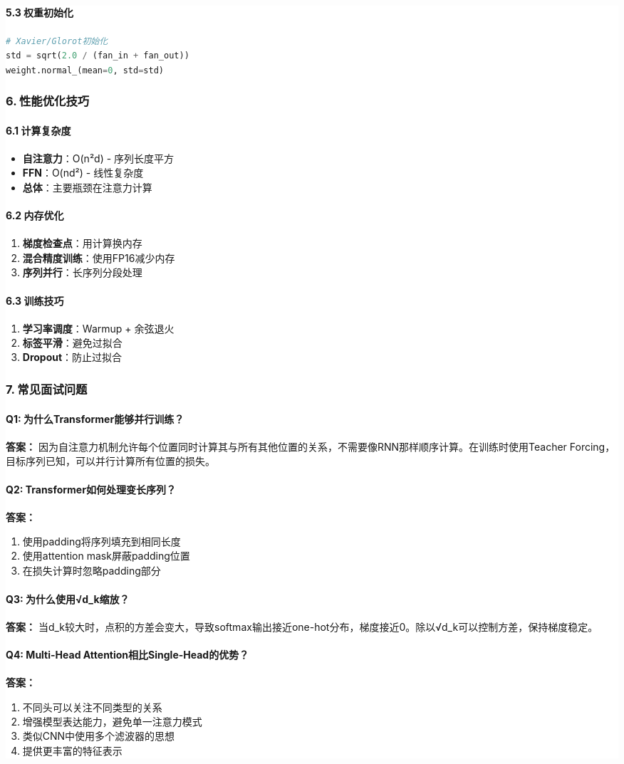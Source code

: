 #### 5.3 权重初始化

```python
# Xavier/Glorot初始化
std = sqrt(2.0 / (fan_in + fan_out))
weight.normal_(mean=0, std=std)
```

### 6. 性能优化技巧

#### 6.1 计算复杂度

- **自注意力**：O(n²d) - 序列长度平方
- **FFN**：O(nd²) - 线性复杂度
- **总体**：主要瓶颈在注意力计算

#### 6.2 内存优化

1. **梯度检查点**：用计算换内存
2. **混合精度训练**：使用FP16减少内存
3. **序列并行**：长序列分段处理

#### 6.3 训练技巧

1. **学习率调度**：Warmup + 余弦退火
2. **标签平滑**：避免过拟合
3. **Dropout**：防止过拟合

### 7. 常见面试问题

#### Q1: 为什么Transformer能够并行训练？

**答案：** 
因为自注意力机制允许每个位置同时计算其与所有其他位置的关系，不需要像RNN那样顺序计算。在训练时使用Teacher Forcing，目标序列已知，可以并行计算所有位置的损失。

#### Q2: Transformer如何处理变长序列？

**答案：**
1. 使用padding将序列填充到相同长度
2. 使用attention mask屏蔽padding位置
3. 在损失计算时忽略padding部分

#### Q3: 为什么使用√d_k缩放？

**答案：**
当d_k较大时，点积的方差会变大，导致softmax输出接近one-hot分布，梯度接近0。除以√d_k可以控制方差，保持梯度稳定。

#### Q4: Multi-Head Attention相比Single-Head的优势？

**答案：**
1. 不同头可以关注不同类型的关系
2. 增强模型表达能力，避免单一注意力模式
3. 类似CNN中使用多个滤波器的思想
4. 提供更丰富的特征表示
